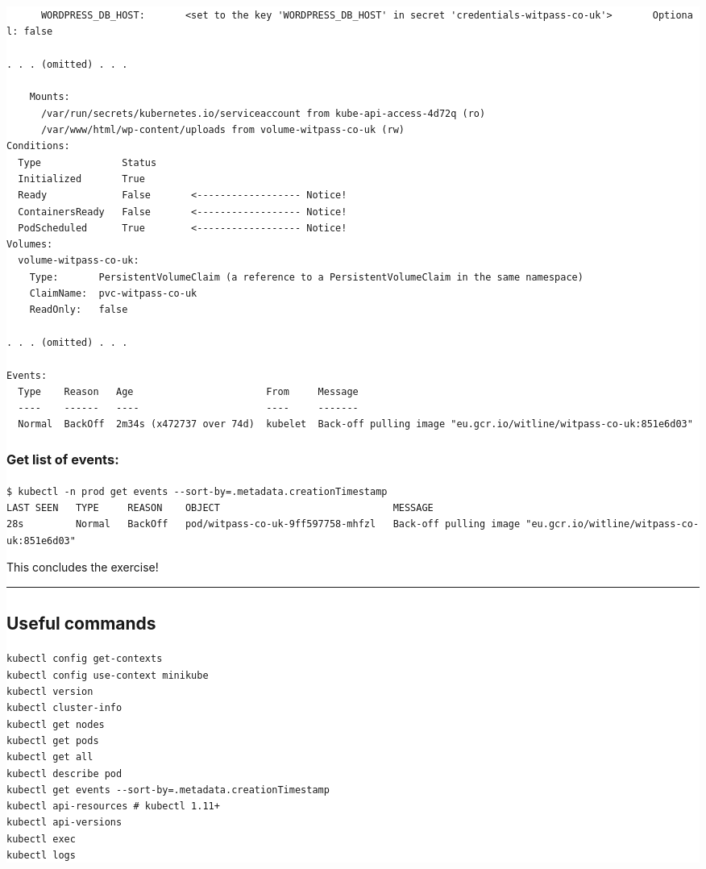 ```
      WORDPRESS_DB_HOST:       <set to the key 'WORDPRESS_DB_HOST' in secret 'credentials-witpass-co-uk'>       Optional: false

. . . (omitted) . . .

    Mounts:
      /var/run/secrets/kubernetes.io/serviceaccount from kube-api-access-4d72q (ro)
      /var/www/html/wp-content/uploads from volume-witpass-co-uk (rw)
Conditions:
  Type              Status
  Initialized       True 
  Ready             False       <------------------ Notice!
  ContainersReady   False       <------------------ Notice!
  PodScheduled      True        <------------------ Notice!
Volumes:
  volume-witpass-co-uk:
    Type:       PersistentVolumeClaim (a reference to a PersistentVolumeClaim in the same namespace)
    ClaimName:  pvc-witpass-co-uk
    ReadOnly:   false

. . . (omitted) . . .

Events:
  Type    Reason   Age                       From     Message
  ----    ------   ----                      ----     -------
  Normal  BackOff  2m34s (x472737 over 74d)  kubelet  Back-off pulling image "eu.gcr.io/witline/witpass-co-uk:851e6d03"

```

### Get list of events:

```
$ kubectl -n prod get events --sort-by=.metadata.creationTimestamp
LAST SEEN   TYPE     REASON    OBJECT                              MESSAGE
28s         Normal   BackOff   pod/witpass-co-uk-9ff597758-mhfzl   Back-off pulling image "eu.gcr.io/witline/witpass-co-uk:851e6d03"

```


This concludes the exercise!

------------------

## Useful commands

```
kubectl config get-contexts
kubectl config use-context minikube
kubectl version
kubectl cluster-info
kubectl get nodes
kubectl get pods
kubectl get all
kubectl describe pod
kubectl get events --sort-by=.metadata.creationTimestamp
kubectl api-resources # kubectl 1.11+
kubectl api-versions
kubectl exec
kubectl logs
```
